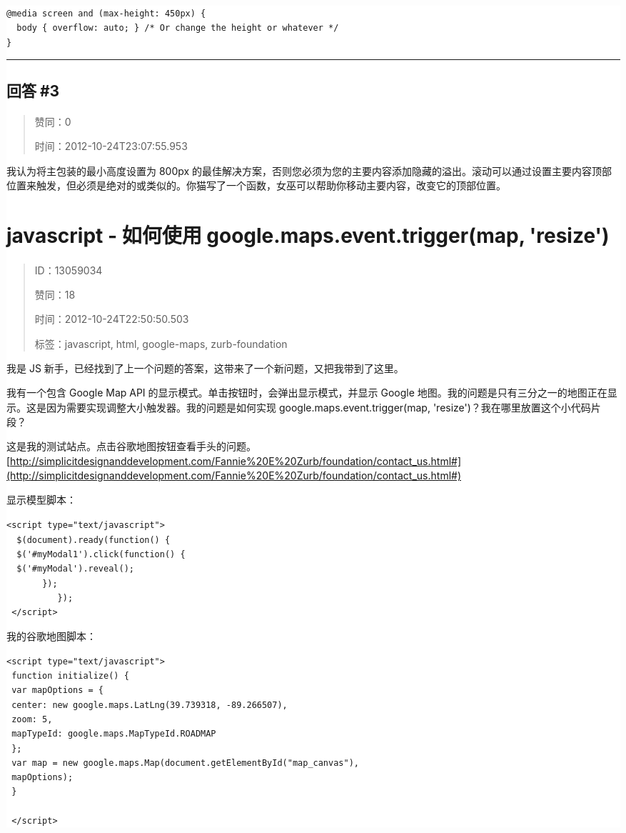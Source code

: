 ```
@media screen and (max-height: 450px) {
  body { overflow: auto; } /* Or change the height or whatever */ 
} 
```

* * *

## 回答 #3

> 赞同：0
> 
> 时间：2012-10-24T23:07:55.953

我认为将主包装的最小高度设置为 800px 的最佳解决方案，否则您必须为您的主要内容添加隐藏的溢出。滚动可以通过设置主要内容顶部位置来触发，但必须是绝对的或类似的。你猫写了一个函数，女巫可以帮助你移动主要内容，改变它的顶部位置。

# javascript - 如何使用 google.maps.event.trigger(map, 'resize')

> ID：13059034
> 
> 赞同：18
> 
> 时间：2012-10-24T22:50:50.503
> 
> 标签：javascript, html, google-maps, zurb-foundation

我是 JS 新手，已经找到了上一个问题的答案，这带来了一个新问题，又把我带到了这里。

我有一个包含 Google Map API 的显示模式。单击按钮时，会弹出显示模式，并显示 Google 地图。我的问题是只有三分之一的地图正在显示。这是因为需要实现调整大小触发器。我的问题是如何实现 google.maps.event.trigger(map, 'resize')？我在哪里放置这个小代码片段？

这是我的测试站点。点击谷歌地图按钮查看手头的问题。 [http://simplicitdesignanddevelopment.com/Fannie%20E%20Zurb/foundation/contact_us.html#](http://simplicitdesignanddevelopment.com/Fannie%20E%20Zurb/foundation/contact_us.html#)

显示模型脚本：

```
<script type="text/javascript">
  $(document).ready(function() {
  $('#myModal1').click(function() {
  $('#myModal').reveal();
       });
          });
 </script> 
```

我的谷歌地图脚本：

```
<script type="text/javascript">
 function initialize() {
 var mapOptions = {
 center: new google.maps.LatLng(39.739318, -89.266507),
 zoom: 5,
 mapTypeId: google.maps.MapTypeId.ROADMAP
 };
 var map = new google.maps.Map(document.getElementById("map_canvas"),
 mapOptions);
 }

 </script> 
```

